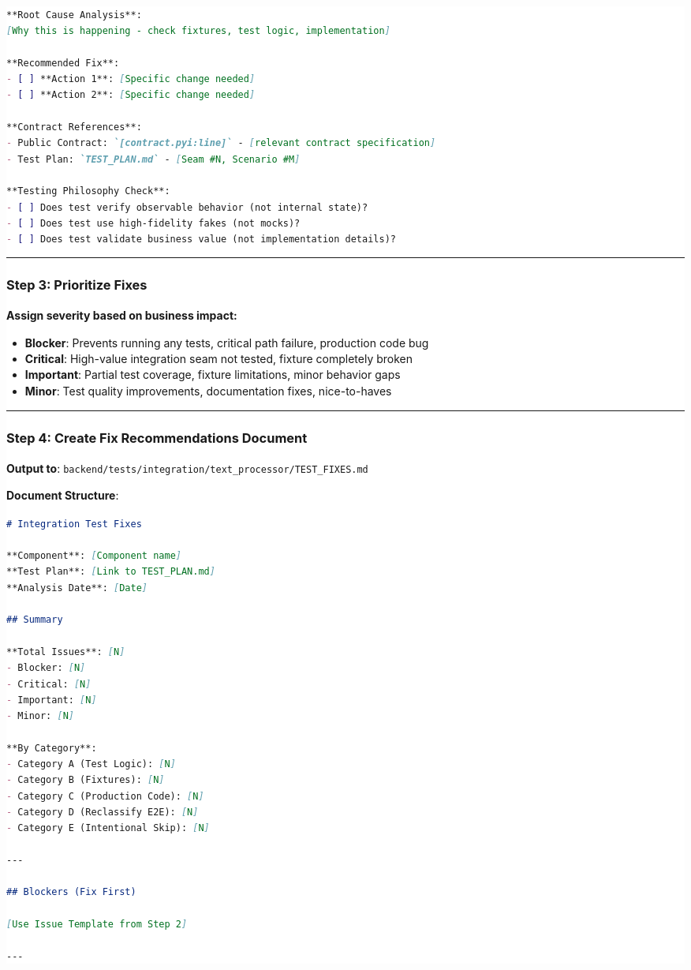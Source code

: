 ```markdown
**Root Cause Analysis**:
[Why this is happening - check fixtures, test logic, implementation]

**Recommended Fix**:
- [ ] **Action 1**: [Specific change needed]
- [ ] **Action 2**: [Specific change needed]

**Contract References**:
- Public Contract: `[contract.pyi:line]` - [relevant contract specification]
- Test Plan: `TEST_PLAN.md` - [Seam #N, Scenario #M]

**Testing Philosophy Check**:
- [ ] Does test verify observable behavior (not internal state)?
- [ ] Does test use high-fidelity fakes (not mocks)?
- [ ] Does test validate business value (not implementation details)?
```

---

### Step 3: Prioritize Fixes

**Assign severity based on business impact:**

- **Blocker**: Prevents running any tests, critical path failure, production code bug
- **Critical**: High-value integration seam not tested, fixture completely broken
- **Important**: Partial test coverage, fixture limitations, minor behavior gaps
- **Minor**: Test quality improvements, documentation fixes, nice-to-haves

---

### Step 4: Create Fix Recommendations Document

**Output to**: `backend/tests/integration/text_processor/TEST_FIXES.md`

**Document Structure**:

```markdown
# Integration Test Fixes

**Component**: [Component name]
**Test Plan**: [Link to TEST_PLAN.md]
**Analysis Date**: [Date]

## Summary

**Total Issues**: [N]
- Blocker: [N]
- Critical: [N]
- Important: [N]
- Minor: [N]

**By Category**:
- Category A (Test Logic): [N]
- Category B (Fixtures): [N]
- Category C (Production Code): [N]
- Category D (Reclassify E2E): [N]
- Category E (Intentional Skip): [N]

---

## Blockers (Fix First)

[Use Issue Template from Step 2]

---
```